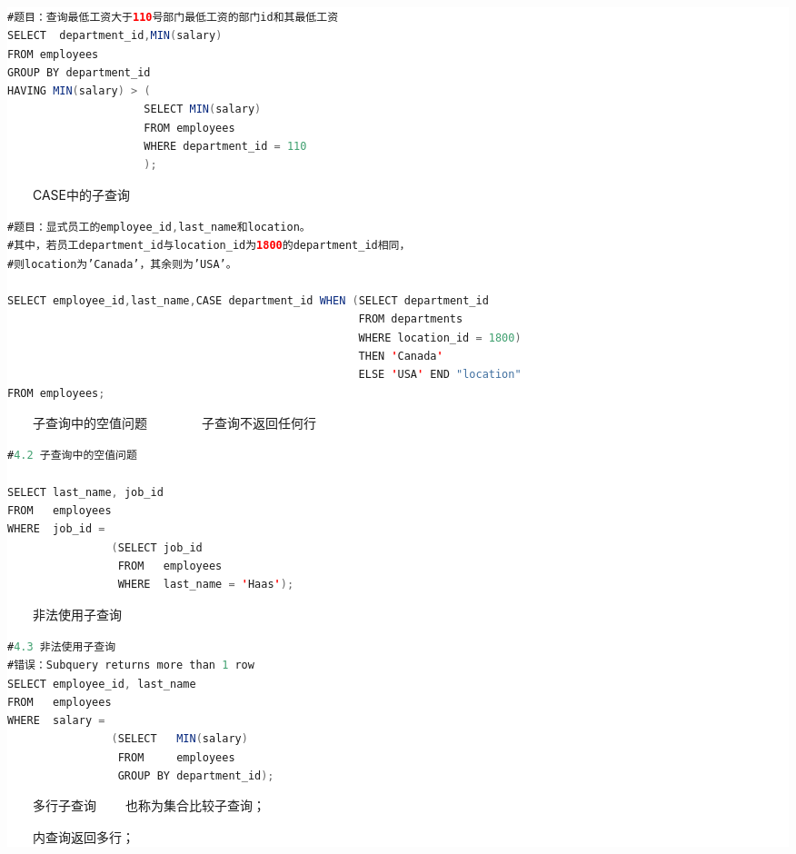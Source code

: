 ```java
#题目：查询最低工资大于110号部门最低工资的部门id和其最低工资
SELECT	department_id,MIN(salary)
FROM employees
GROUP BY department_id
HAVING MIN(salary) > (
					 SELECT MIN(salary)
					 FROM employees
					 WHERE department_id = 110
					 );
```

  CASE中的子查询

```java
#题目：显式员工的employee_id,last_name和location。
#其中，若员工department_id与location_id为1800的department_id相同，
#则location为’Canada’，其余则为’USA’。

SELECT employee_id,last_name,CASE department_id WHEN (SELECT department_id
                                                      FROM departments
                                                      WHERE location_id = 1800)
                                                      THEN 'Canada'
	                                                  ELSE 'USA' END "location"
FROM employees;
```

  子查询中的空值问题     子查询不返回任何行

```java
#4.2 子查询中的空值问题

SELECT last_name, job_id
FROM   employees
WHERE  job_id =
                (SELECT job_id
                 FROM   employees
                 WHERE  last_name = 'Haas');
```

  非法使用子查询

```java
#4.3 非法使用子查询
#错误：Subquery returns more than 1 row
SELECT employee_id, last_name
FROM   employees
WHERE  salary =
                (SELECT   MIN(salary)
                 FROM     employees
                 GROUP BY department_id);
```

  多行子查询   也称为集合比较子查询；

  内查询返回多行；
